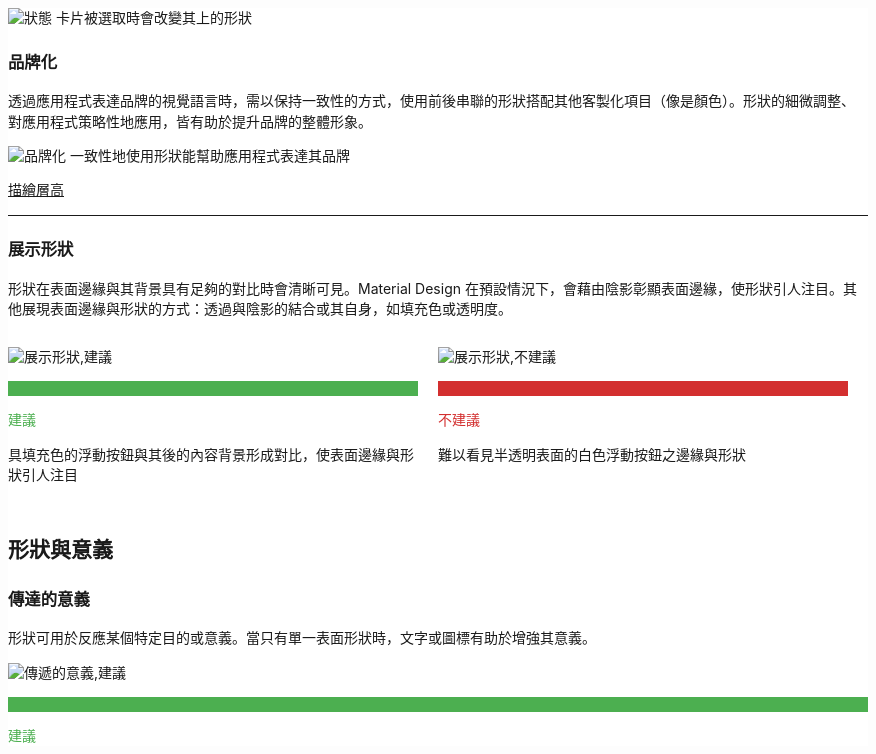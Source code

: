 ![狀態](https://lh3.googleusercontent.com/V7o891pEgpaV13SgOUExcFqd4cKVM5hS1oiBsSCEcrpFMRDaNj3e4Er-DAcuwtqUVyMvX6PSIGapoZJzaac39Uh7W8sB52eLzThe=w1064-v0)
卡片被選取時會改變其上的形狀


### 品牌化

透過應用程式表達品牌的視覺語言時，需以保持一致性的方式，使用前後串聯的形狀搭配其他客製化項目（像是顏色）。形狀的細微調整、對應用程式策略性地應用，皆有助於提升品牌的整體形象。

![品牌化](https://lh3.googleusercontent.com/gFFgjeHh97kuvAru2SdE3n9xt9YfxZo5KEQ9PIvgM4BuPU2CMI-Iaccq4cqalp3tETCXABGSh7oiah76m8ZzJRgIvsP7FuSzgV9g2Q=w1064-v0)
一致性地使用形狀能幫助應用程式表達其品牌

[描繪層高](https://hackmd.io/@8woaIZfRTNCpizQDzc-Cug/SJax1M-qD/https%3A%2F%2Fhackmd.io%2FvShr1rPKSZK5l4q-zQJKPw#%E6%8F%8F%E7%B9%AA%E5%B1%A4%E9%AB%98%EF%BC%88Depicting-elevation%EF%BC%89)

---

### 展示形狀

形狀在表面邊緣與其背景具有足夠的對比時會清晰可見。Material Design 在預設情況下，會藉由陰影彰顯表面邊緣，使形狀引人注目。其他展現表面邊緣與形狀的方式：透過與陰影的結合或其自身，如填充色或透明度。


<div style="width:100%;display:flex;">

<div style="width:100%;margin-right:20px;">

![展示形狀,建議](https://lh3.googleusercontent.com/XcFNmvUZdGtZk9tg82ZH7M9lzRU9cjhSHhtfY-Z1gyH5uxOULro-nx_8BSSj4amL_1MRnHrAA0_z1TFNu96oXBlOEb9SECTQFJVbu60=w1064-v0)

<figcaption style="border-top:15px solid #4caf50;"></figcaption>
<p style="color:#4caf50;">建議</p>
具填充色的浮動按鈕與其後的內容背景形成對比，使表面邊緣與形狀引人注目

</div>

<div style="width:100%;margin-right:20px;">

![展示形狀,不建議](https://lh3.googleusercontent.com/lm1ZRVkMHQUM2XPxwNpjaObMvOfXPMvGU-fAtTArBR-yLo_u7vdSHpbq2-J0cXVrytKDThNsEIYlgpZ0raIRwNUQIzr900LK0I55sA=w1064-v0)

<figcaption style="border-top:15px solid #d32f2f;"></figcaption>
<p style="color: #d32f2f">不建議</p>
難以看見半透明表面的白色浮動按鈕之邊緣與形狀
</div>
</div>

<br>

## 形狀與意義

### 傳達的意義

形狀可用於反應某個特定目的或意義。當只有單一表面形狀時，文字或圖標有助於增強其意義。

![傳遞的意義,建議](https://lh3.googleusercontent.com/egfyphR9W_lQS3uTPSSfujPJpWMmOqMhzJVRRUKeDV7M6wIOi0gZFkyVDJE-XjsfHkqVZ3he0pOoxMX9UCnVylG13TacfLOL8dz32g=w1064-v0)

<figcaption style="border-top:15px solid #4caf50;"></figcaption>
<p style="color:#4caf50;">建議</p>
